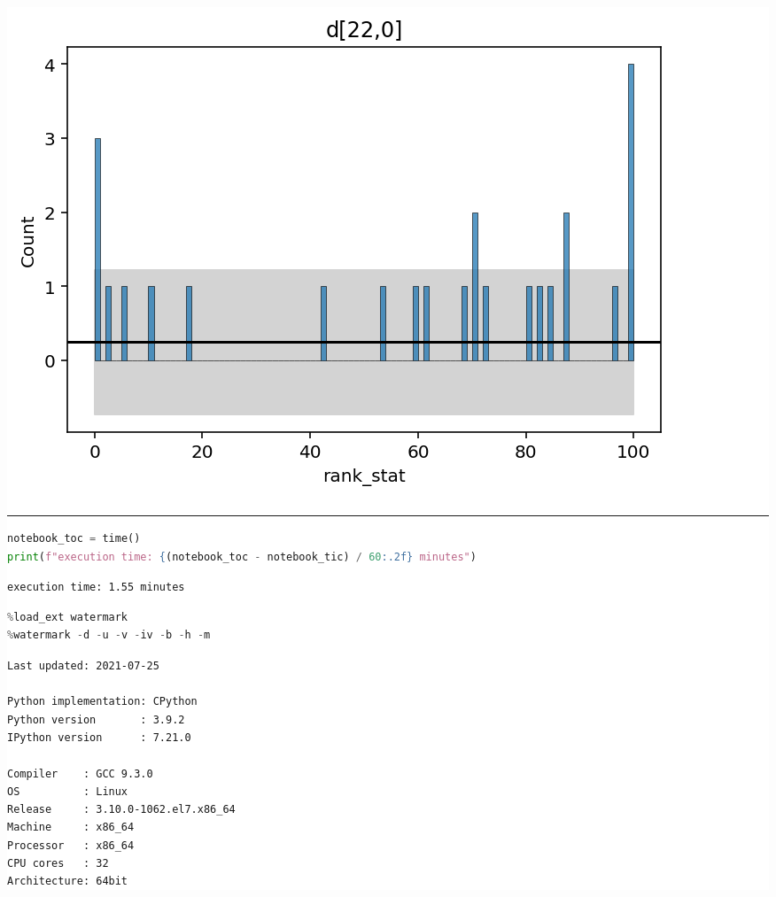 ![png](sp4-noncentered-copynum_MCMC_sbc-results_files/sp4-noncentered-copynum_MCMC_sbc-results_27_9.png)

---

```python
notebook_toc = time()
print(f"execution time: {(notebook_toc - notebook_tic) / 60:.2f} minutes")
```

    execution time: 1.55 minutes

```python
%load_ext watermark
%watermark -d -u -v -iv -b -h -m
```

    Last updated: 2021-07-25

    Python implementation: CPython
    Python version       : 3.9.2
    IPython version      : 7.21.0

    Compiler    : GCC 9.3.0
    OS          : Linux
    Release     : 3.10.0-1062.el7.x86_64
    Machine     : x86_64
    Processor   : x86_64
    CPU cores   : 32
    Architecture: 64bit
